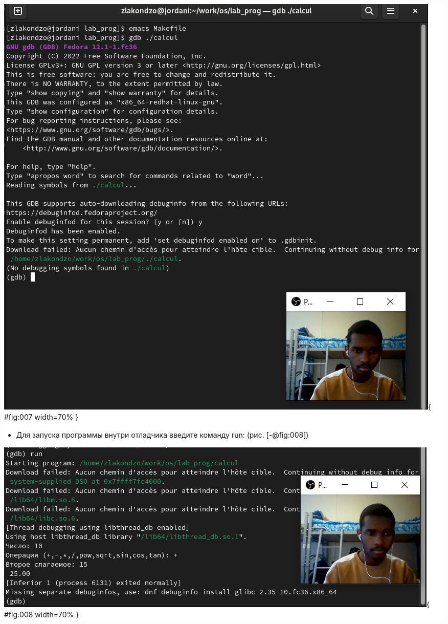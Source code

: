   ![выполниние отладки программы calcul с помощью gdb](image/07.png){ #fig:007 width=70% }

  - Для запуска программы внутри отладчика введите команду run: (рис. [-@fig:008])
  
  ![Запуска программы (введение команды run](image/08.png){ #fig:008 width=70% }
  